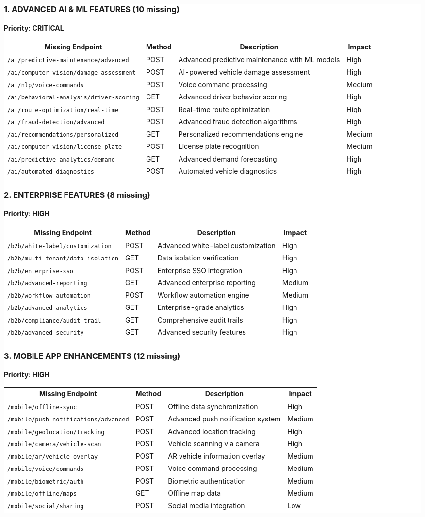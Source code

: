 ### **1. ADVANCED AI & ML FEATURES (10 missing)**
**Priority**: **CRITICAL**

| Missing Endpoint | Method | Description | Impact |
|------------------|--------|-------------|---------|
| `/ai/predictive-maintenance/advanced` | POST | Advanced predictive maintenance with ML models | High |
| `/ai/computer-vision/damage-assessment` | POST | AI-powered vehicle damage assessment | High |
| `/ai/nlp/voice-commands` | POST | Voice command processing | Medium |
| `/ai/behavioral-analysis/driver-scoring` | GET | Advanced driver behavior scoring | High |
| `/ai/route-optimization/real-time` | POST | Real-time route optimization | High |
| `/ai/fraud-detection/advanced` | POST | Advanced fraud detection algorithms | High |
| `/ai/recommendations/personalized` | GET | Personalized recommendations engine | Medium |
| `/ai/computer-vision/license-plate` | POST | License plate recognition | Medium |
| `/ai/predictive-analytics/demand` | GET | Advanced demand forecasting | High |
| `/ai/automated-diagnostics` | POST | Automated vehicle diagnostics | High |

### **2. ENTERPRISE FEATURES (8 missing)**
**Priority**: **HIGH**

| Missing Endpoint | Method | Description | Impact |
|------------------|--------|-------------|---------|
| `/b2b/white-label/customization` | POST | Advanced white-label customization | High |
| `/b2b/multi-tenant/data-isolation` | GET | Data isolation verification | High |
| `/b2b/enterprise-sso` | POST | Enterprise SSO integration | High |
| `/b2b/advanced-reporting` | GET | Advanced enterprise reporting | Medium |
| `/b2b/workflow-automation` | POST | Workflow automation engine | Medium |
| `/b2b/advanced-analytics` | GET | Enterprise-grade analytics | High |
| `/b2b/compliance/audit-trail` | GET | Comprehensive audit trails | High |
| `/b2b/advanced-security` | GET | Advanced security features | High |

### **3. MOBILE APP ENHANCEMENTS (12 missing)**
**Priority**: **HIGH**

| Missing Endpoint | Method | Description | Impact |
|------------------|--------|-------------|---------|
| `/mobile/offline-sync` | POST | Offline data synchronization | High |
| `/mobile/push-notifications/advanced` | POST | Advanced push notification system | Medium |
| `/mobile/geolocation/tracking` | POST | Advanced location tracking | High |
| `/mobile/camera/vehicle-scan` | POST | Vehicle scanning via camera | High |
| `/mobile/ar/vehicle-overlay` | POST | AR vehicle information overlay | Medium |
| `/mobile/voice/commands` | POST | Voice command processing | Medium |
| `/mobile/biometric/auth` | POST | Biometric authentication | Medium |
| `/mobile/offline/maps` | GET | Offline map data | Medium |
| `/mobile/social/sharing` | POST | Social media integration | Low |